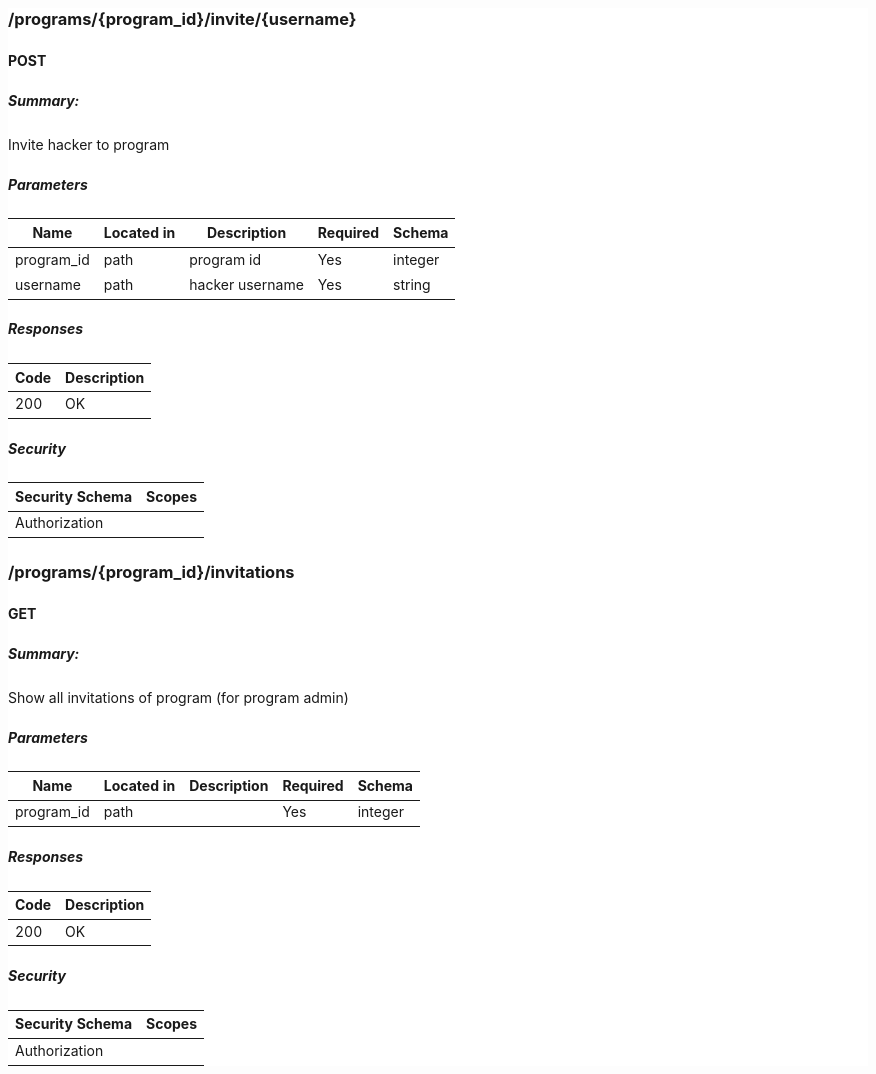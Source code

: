 ### /programs/{program_id}/invite/{username}

#### POST
##### Summary:

Invite hacker to program

##### Parameters

| Name | Located in | Description | Required | Schema |
| ---- | ---------- | ----------- | -------- | ---- |
| program_id | path | program id | Yes | integer |
| username | path | hacker username | Yes | string |

##### Responses

| Code | Description |
| ---- | ----------- |
| 200 | OK |

##### Security

| Security Schema | Scopes |
| --- | --- |
| Authorization | |

### /programs/{program_id}/invitations

#### GET
##### Summary:

Show all invitations of program (for program admin)

##### Parameters

| Name | Located in | Description | Required | Schema |
| ---- | ---------- | ----------- | -------- | ---- |
| program_id | path |  | Yes | integer |

##### Responses

| Code | Description |
| ---- | ----------- |
| 200 | OK |

##### Security

| Security Schema | Scopes |
| --- | --- |
| Authorization | |
